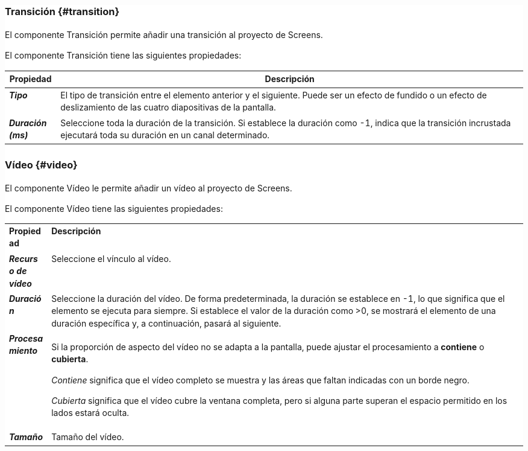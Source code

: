 ### Transición {#transition}

El componente Transición permite añadir una transición al proyecto de Screens.

El componente Transición tiene las siguientes propiedades:

| **Propiedad** | **Descripción** |
|---|---|
| ***Tipo*** | El tipo de transición entre el elemento anterior y el siguiente. Puede ser un efecto de fundido o un efecto de deslizamiento de las cuatro diapositivas de la pantalla. |
| ***Duración (ms)*** | Seleccione toda la duración de la transición. Si establece la duración como -1, indica que la transición incrustada ejecutará toda su duración en un canal determinado. |

### Vídeo {#video}

El componente Vídeo le permite añadir un vídeo al proyecto de Screens.

El componente Vídeo tiene las siguientes propiedades:

<table> 
 <tbody> 
  <tr> 
   <td><strong>Propiedad</strong></td> 
   <td><strong>Descripción</strong></td> 
  </tr> 
  <tr> 
   <td><em><strong>Recurso de vídeo</strong></em></td> 
   <td>Seleccione el vínculo al vídeo.</td> 
  </tr> 
  <tr> 
   <td><em><strong>Duración</strong></em></td> 
   <td>Seleccione la duración del vídeo. De forma predeterminada, la duración se establece en -1, lo que significa que el elemento se ejecuta para siempre. Si establece el valor de la duración como &gt;0, se mostrará el elemento de una duración específica y, a continuación, pasará al siguiente.<br />  </td> 
  </tr> 
  <tr> 
   <td><em><strong>Procesamiento</strong></em></td> 
   <td><p>Si la proporción de aspecto del vídeo no se adapta a la pantalla, puede ajustar el procesamiento a <strong>contiene</strong> o<strong> cubierta</strong>.</p> <p><em>Contiene</em> significa que el vídeo completo se muestra y las áreas que faltan indicadas con un borde negro.</p> <p><em>Cubierta</em> significa que el vídeo cubre la ventana completa, pero si alguna parte superan el espacio permitido en los lados estará oculta.</p> </td> 
  </tr> 
  <tr> 
   <td><em><strong>Tamaño</strong></em></td> 
   <td>Tamaño del vídeo.</td> 
  </tr> 
 </tbody> 
</table>

